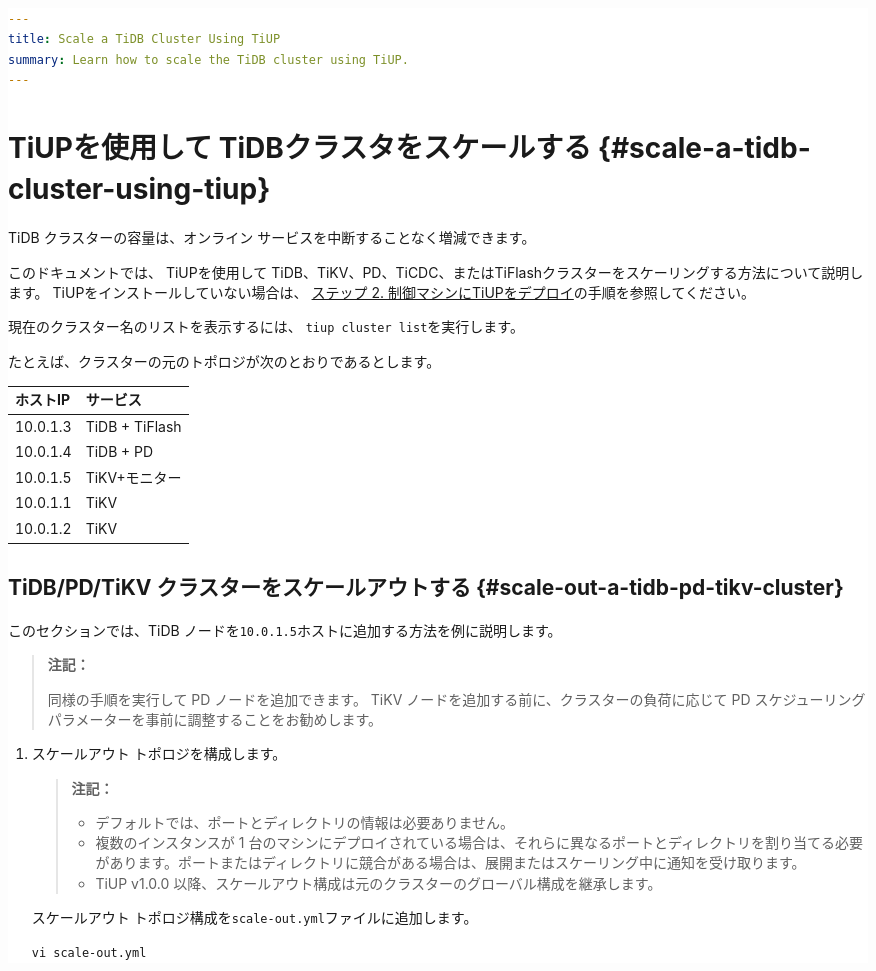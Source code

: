```yaml
---
title: Scale a TiDB Cluster Using TiUP
summary: Learn how to scale the TiDB cluster using TiUP.
---
```


# TiUPを使用して TiDBクラスタをスケールする {#scale-a-tidb-cluster-using-tiup}

TiDB クラスターの容量は、オンライン サービスを中断することなく増減できます。

このドキュメントでは、 TiUPを使用して TiDB、TiKV、PD、TiCDC、またはTiFlashクラスターをスケーリングする方法について説明します。 TiUPをインストールしていない場合は、 [ステップ 2. 制御マシンにTiUPをデプロイ](/production-deployment-using-tiup.md#step-2-deploy-tiup-on-the-control-machine)の手順を参照してください。

現在のクラスター名のリストを表示するには、 `tiup cluster list`を実行します。

たとえば、クラスターの元のトポロジが次のとおりであるとします。

| ホストIP    | サービス           |
| :------- | :------------- |
| 10.0.1.3 | TiDB + TiFlash |
| 10.0.1.4 | TiDB + PD      |
| 10.0.1.5 | TiKV+モニター      |
| 10.0.1.1 | TiKV           |
| 10.0.1.2 | TiKV           |

## TiDB/PD/TiKV クラスターをスケールアウトする {#scale-out-a-tidb-pd-tikv-cluster}

このセクションでは、TiDB ノードを`10.0.1.5`ホストに追加する方法を例に説明します。

> **注記：**
>
> 同様の手順を実行して PD ノードを追加できます。 TiKV ノードを追加する前に、クラスターの負荷に応じて PD スケジューリング パラメーターを事前に調整することをお勧めします。

1.  スケールアウト トポロジを構成します。

    > **注記：**
    >
    > -   デフォルトでは、ポートとディレクトリの情報は必要ありません。
    > -   複数のインスタンスが 1 台のマシンにデプロイされている場合は、それらに異なるポートとディレクトリを割り当てる必要があります。ポートまたはディレクトリに競合がある場合は、展開またはスケーリング中に通知を受け取ります。
    > -   TiUP v1.0.0 以降、スケールアウト構成は元のクラスターのグローバル構成を継承します。

    スケールアウト トポロジ構成を`scale-out.yml`ファイルに追加します。

    ```shell
    vi scale-out.yml
    ```
